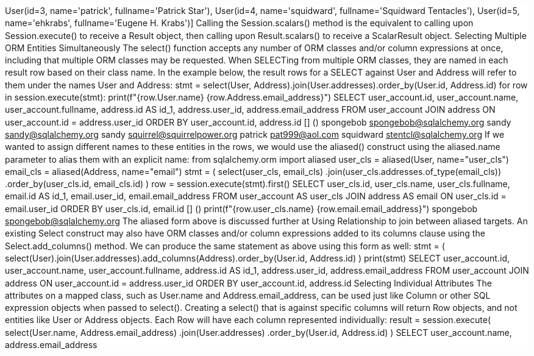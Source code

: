  User(id=3, name='patrick', fullname='Patrick Star'),
 User(id=4, name='squidward', fullname='Squidward Tentacles'),
 User(id=5, name='ehkrabs', fullname='Eugene H. Krabs')]
Calling the Session.scalars() method is the equivalent to calling upon Session.execute() to receive a Result object, then calling upon Result.scalars() to receive a ScalarResult object.
Selecting Multiple ORM Entities Simultaneously
The select() function accepts any number of ORM classes and/or column expressions at once, including that multiple ORM classes may be requested. When SELECTing from multiple ORM classes, they are named in each result row based on their class name. In the example below, the result rows for a SELECT against User and Address will refer to them under the names User and Address:
stmt = select(User, Address).join(User.addresses).order_by(User.id, Address.id)
for row in session.execute(stmt):
    print(f"{row.User.name} {row.Address.email_address}")
SELECT user_account.id, user_account.name, user_account.fullname,
address.id AS id_1, address.user_id, address.email_address
FROM user_account JOIN address ON user_account.id = address.user_id
ORDER BY user_account.id, address.id
[] ()
spongebob spongebob@sqlalchemy.org
sandy sandy@sqlalchemy.org
sandy squirrel@squirrelpower.org
patrick pat999@aol.com
squidward stentcl@sqlalchemy.org
If we wanted to assign different names to these entities in the rows, we would use the aliased() construct using the aliased.name parameter to alias them with an explicit name:
from sqlalchemy.orm import aliased
user_cls = aliased(User, name="user_cls")
email_cls = aliased(Address, name="email")
stmt = (
    select(user_cls, email_cls)
    .join(user_cls.addresses.of_type(email_cls))
    .order_by(user_cls.id, email_cls.id)
)
row = session.execute(stmt).first()
SELECT user_cls.id, user_cls.name, user_cls.fullname,
email.id AS id_1, email.user_id, email.email_address
FROM user_account AS user_cls JOIN address AS email
ON user_cls.id = email.user_id ORDER BY user_cls.id, email.id
[] ()
print(f"{row.user_cls.name} {row.email.email_address}")
spongebob spongebob@sqlalchemy.org
The aliased form above is discussed further at Using Relationship to join between aliased targets.
An existing Select construct may also have ORM classes and/or column expressions added to its columns clause using the Select.add_columns() method. We can produce the same statement as above using this form as well:
stmt = (
    select(User).join(User.addresses).add_columns(Address).order_by(User.id, Address.id)
)
print(stmt)
SELECT user_account.id, user_account.name, user_account.fullname,
address.id AS id_1, address.user_id, address.email_address
FROM user_account JOIN address ON user_account.id = address.user_id
ORDER BY user_account.id, address.id
Selecting Individual Attributes
The attributes on a mapped class, such as User.name and Address.email_address, can be used just like Column or other SQL expression objects when passed to select(). Creating a select() that is against specific columns will return Row objects, and not entities like User or Address objects. Each Row will have each column represented individually:
result = session.execute(
    select(User.name, Address.email_address)
    .join(User.addresses)
    .order_by(User.id, Address.id)
)
SELECT user_account.name, address.email_address
